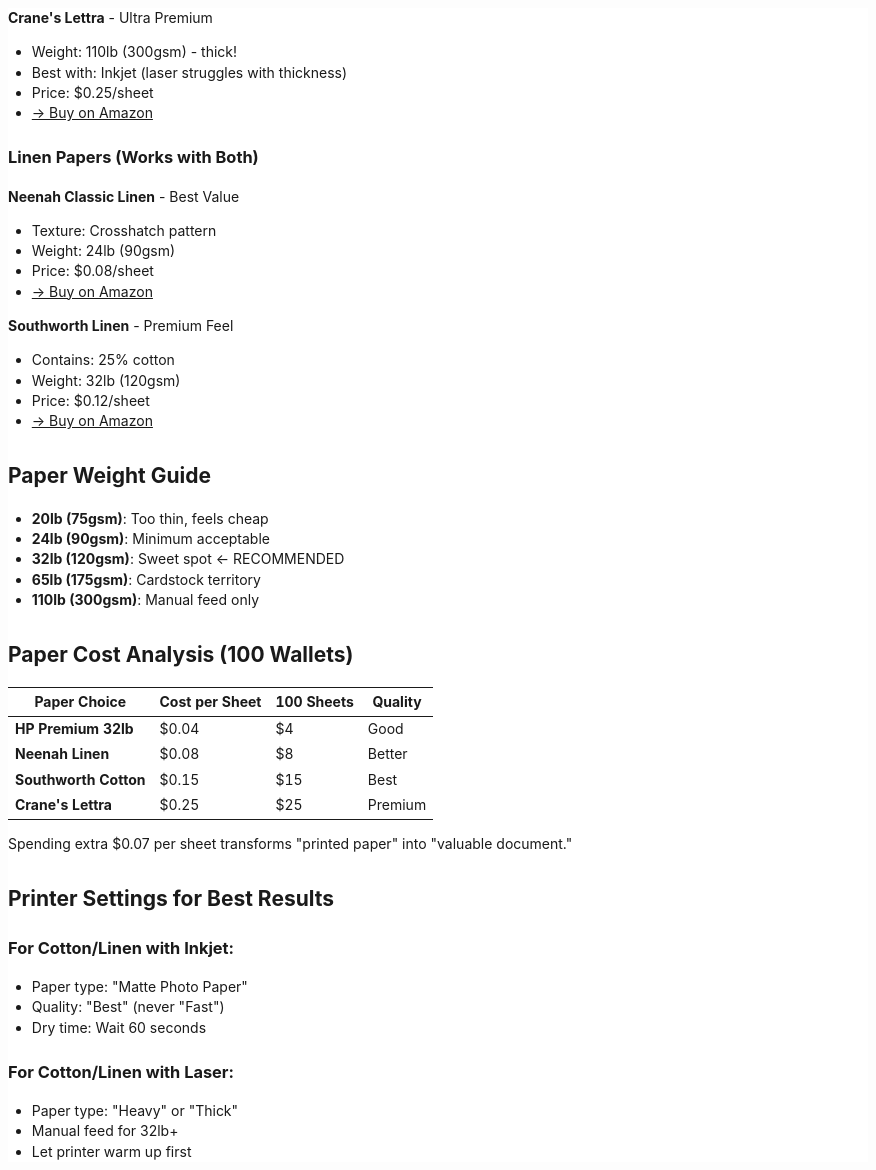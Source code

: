 **Crane's Lettra** - Ultra Premium
- Weight: 110lb (300gsm) - thick!
- Best with: Inkjet (laser struggles with thickness)
- Price: $0.25/sheet
- [→ Buy on Amazon](https://www.amazon.com/dp/B0043X5OXC?tag=hongbao-20)

### Linen Papers (Works with Both)

**Neenah Classic Linen** - Best Value
- Texture: Crosshatch pattern
- Weight: 24lb (90gsm)
- Price: $0.08/sheet
- [→ Buy on Amazon](https://www.amazon.com/dp/B000ETQPVK?tag=hongbao-20)

**Southworth Linen** - Premium Feel
- Contains: 25% cotton
- Weight: 32lb (120gsm)
- Price: $0.12/sheet
- [→ Buy on Amazon](https://www.amazon.com/dp/B00006IDOF?tag=hongbao-20)

## Paper Weight Guide

- **20lb (75gsm)**: Too thin, feels cheap
- **24lb (90gsm)**: Minimum acceptable
- **32lb (120gsm)**: Sweet spot ← RECOMMENDED
- **65lb (175gsm)**: Cardstock territory
- **110lb (300gsm)**: Manual feed only

## Paper Cost Analysis (100 Wallets)

| Paper Choice | Cost per Sheet | 100 Sheets | Quality |
|--------------|----------------|------------|---------|
| **HP Premium 32lb** | $0.04 | $4 | Good |
| **Neenah Linen** | $0.08 | $8 | Better |
| **Southworth Cotton** | $0.15 | $15 | Best |
| **Crane's Lettra** | $0.25 | $25 | Premium |

Spending extra $0.07 per sheet transforms "printed paper" into "valuable document."

## Printer Settings for Best Results

### For Cotton/Linen with Inkjet:
- Paper type: "Matte Photo Paper"
- Quality: "Best" (never "Fast")
- Dry time: Wait 60 seconds

### For Cotton/Linen with Laser:
- Paper type: "Heavy" or "Thick"
- Manual feed for 32lb+
- Let printer warm up first
